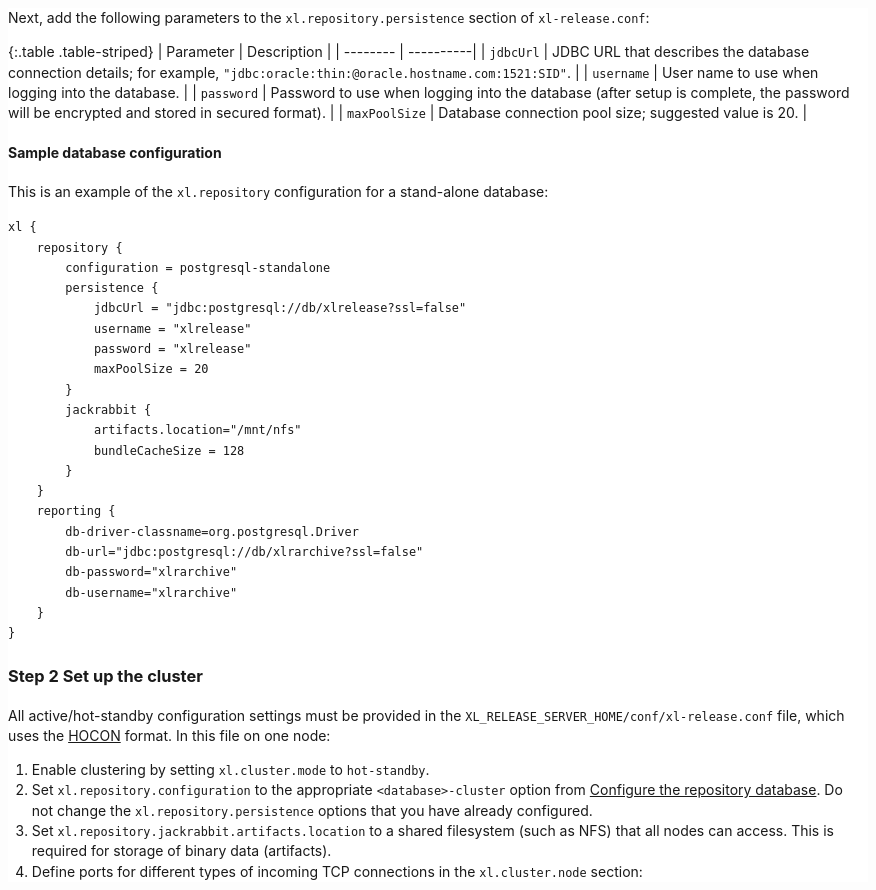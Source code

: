 
Next, add the following parameters to the `xl.repository.persistence` section of `xl-release.conf`:

{:.table .table-striped}
| Parameter     | Description |
| --------    | ----------|
| `jdbcUrl`     | JDBC URL that describes the database connection details; for example, `"jdbc:oracle:thin:@oracle.hostname.com:1521:SID"`. |
| `username`    | User name to use when logging into the database. |
| `password`    | Password to use when logging into the database (after setup is complete, the password will be encrypted and stored in secured format). |
| `maxPoolSize` | Database connection pool size; suggested value is 20. |

#### Sample database configuration

This is an example of the `xl.repository` configuration for a stand-alone database:

    xl {
        repository {
            configuration = postgresql-standalone
            persistence {
                jdbcUrl = "jdbc:postgresql://db/xlrelease?ssl=false"
                username = "xlrelease"
                password = "xlrelease"
                maxPoolSize = 20
            }
            jackrabbit {
                artifacts.location="/mnt/nfs"
                bundleCacheSize = 128
            }
        }
        reporting {
            db-driver-classname=org.postgresql.Driver
            db-url="jdbc:postgresql://db/xlrarchive?ssl=false"
            db-password="xlrarchive"
            db-username="xlrarchive"
        }
    }

### Step 2 Set up the cluster

All active/hot-standby configuration settings must be provided in the `XL_RELEASE_SERVER_HOME/conf/xl-release.conf` file, which uses the [HOCON](https://github.com/typesafehub/config/blob/master/HOCON.md) format. In this file on one node:

1. Enable clustering by setting `xl.cluster.mode` to `hot-standby`.
1. Set `xl.repository.configuration` to the appropriate `<database>-cluster` option from [Configure the repository database](#configure-the-repository-database). Do not change the `xl.repository.persistence` options that you have already configured.
1. Set `xl.repository.jackrabbit.artifacts.location` to a shared filesystem (such as NFS) that all nodes can access. This is required for storage of binary data (artifacts).
1. Define ports for different types of incoming TCP connections in the `xl.cluster.node` section:
